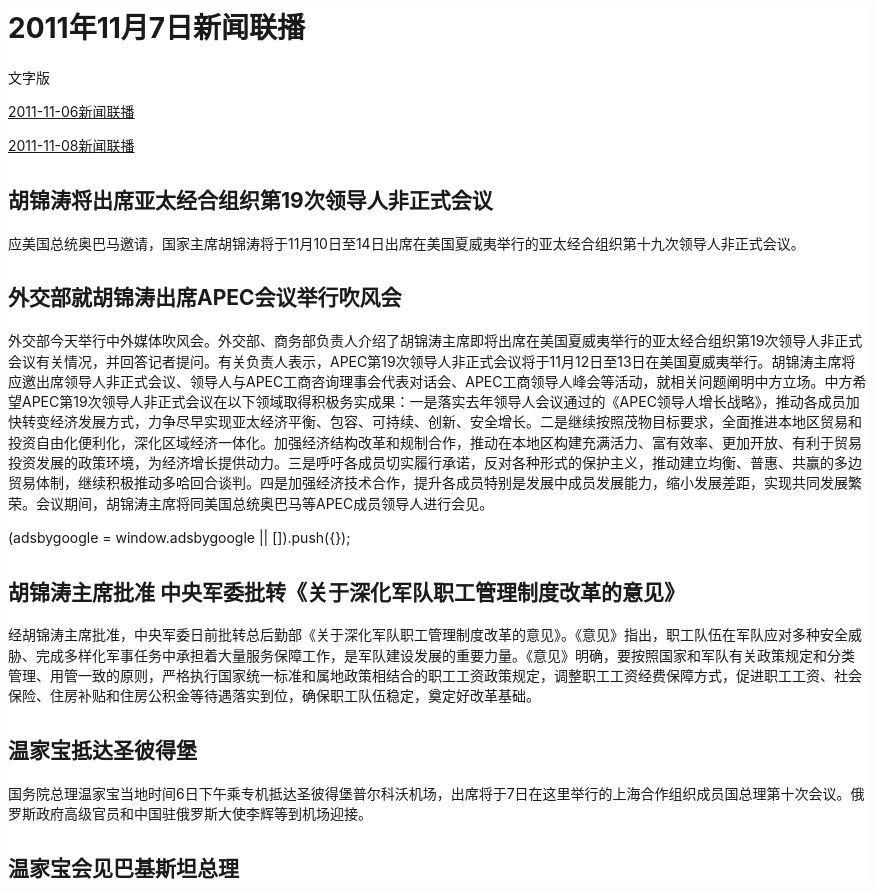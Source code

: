 







# 2011年11月7日新闻联播
 文字版








[2011-11-06新闻联播](/xinwenlianbo/20111106)


[2011-11-08新闻联播](/xinwenlianbo/20111108)





## 胡锦涛将出席亚太经合组织第19次领导人非正式会议


应美国总统奥巴马邀请，国家主席胡锦涛将于11月10日至14日出席在美国夏威夷举行的亚太经合组织第十九次领导人非正式会议。


## 外交部就胡锦涛出席APEC会议举行吹风会


外交部今天举行中外媒体吹风会。外交部、商务部负责人介绍了胡锦涛主席即将出席在美国夏威夷举行的亚太经合组织第19次领导人非正式会议有关情况，并回答记者提问。有关负责人表示，APEC第19次领导人非正式会议将于11月12日至13日在美国夏威夷举行。胡锦涛主席将应邀出席领导人非正式会议、领导人与APEC工商咨询理事会代表对话会、APEC工商领导人峰会等活动，就相关问题阐明中方立场。中方希望APEC第19次领导人非正式会议在以下领域取得积极务实成果：一是落实去年领导人会议通过的《APEC领导人增长战略》，推动各成员加快转变经济发展方式，力争尽早实现亚太经济平衡、包容、可持续、创新、安全增长。二是继续按照茂物目标要求，全面推进本地区贸易和投资自由化便利化，深化区域经济一体化。加强经济结构改革和规制合作，推动在本地区构建充满活力、富有效率、更加开放、有利于贸易投资发展的政策环境，为经济增长提供动力。三是呼吁各成员切实履行承诺，反对各种形式的保护主义，推动建立均衡、普惠、共赢的多边贸易体制，继续积极推动多哈回合谈判。四是加强经济技术合作，提升各成员特别是发展中成员发展能力，缩小发展差距，实现共同发展繁荣。会议期间，胡锦涛主席将同美国总统奥巴马等APEC成员领导人进行会见。





 (adsbygoogle = window.adsbygoogle || []).push({});

 
## 胡锦涛主席批准 中央军委批转《关于深化军队职工管理制度改革的意见》


经胡锦涛主席批准，中央军委日前批转总后勤部《关于深化军队职工管理制度改革的意见》。《意见》指出，职工队伍在军队应对多种安全威胁、完成多样化军事任务中承担着大量服务保障工作，是军队建设发展的重要力量。《意见》明确，要按照国家和军队有关政策规定和分类管理、用管一致的原则，严格执行国家统一标准和属地政策相结合的职工工资政策规定，调整职工工资经费保障方式，促进职工工资、社会保险、住房补贴和住房公积金等待遇落实到位，确保职工队伍稳定，奠定好改革基础。


## 温家宝抵达圣彼得堡


国务院总理温家宝当地时间6日下午乘专机抵达圣彼得堡普尔科沃机场，出席将于7日在这里举行的上海合作组织成员国总理第十次会议。俄罗斯政府高级官员和中国驻俄罗斯大使李辉等到机场迎接。


## 温家宝会见巴基斯坦总理
